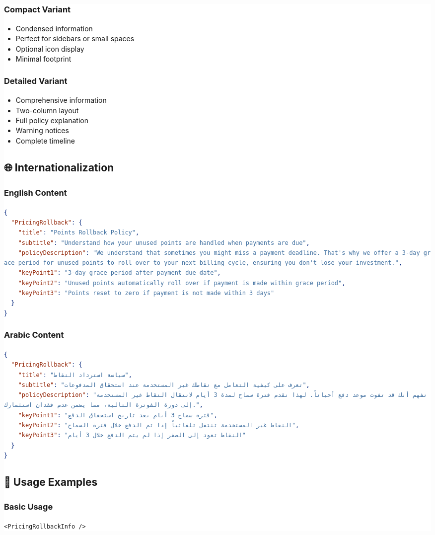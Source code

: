 ### Compact Variant
- Condensed information
- Perfect for sidebars or small spaces
- Optional icon display
- Minimal footprint

### Detailed Variant
- Comprehensive information
- Two-column layout
- Full policy explanation
- Warning notices
- Complete timeline

## 🌐 Internationalization

### English Content
```json
{
  "PricingRollback": {
    "title": "Points Rollback Policy",
    "subtitle": "Understand how your unused points are handled when payments are due",
    "policyDescription": "We understand that sometimes you might miss a payment deadline. That's why we offer a 3-day grace period for unused points to roll over to your next billing cycle, ensuring you don't lose your investment.",
    "keyPoint1": "3-day grace period after payment due date",
    "keyPoint2": "Unused points automatically roll over if payment is made within grace period",
    "keyPoint3": "Points reset to zero if payment is not made within 3 days"
  }
}
```

### Arabic Content
```json
{
  "PricingRollback": {
    "title": "سياسة استرداد النقاط",
    "subtitle": "تعرف على كيفية التعامل مع نقاطك غير المستخدمة عند استحقاق المدفوعات",
    "policyDescription": "نفهم أنك قد تفوت موعد دفع أحياناً. لهذا نقدم فترة سماح لمدة 3 أيام لانتقال النقاط غير المستخدمة إلى دورة الفوترة التالية، مما يضمن عدم فقدان استثمارك.",
    "keyPoint1": "فترة سماح 3 أيام بعد تاريخ استحقاق الدفع",
    "keyPoint2": "النقاط غير المستخدمة تنتقل تلقائياً إذا تم الدفع خلال فترة السماح",
    "keyPoint3": "النقاط تعود إلى الصفر إذا لم يتم الدفع خلال 3 أيام"
  }
}
```

## 📝 Usage Examples

### Basic Usage
```tsx
<PricingRollbackInfo />
```
